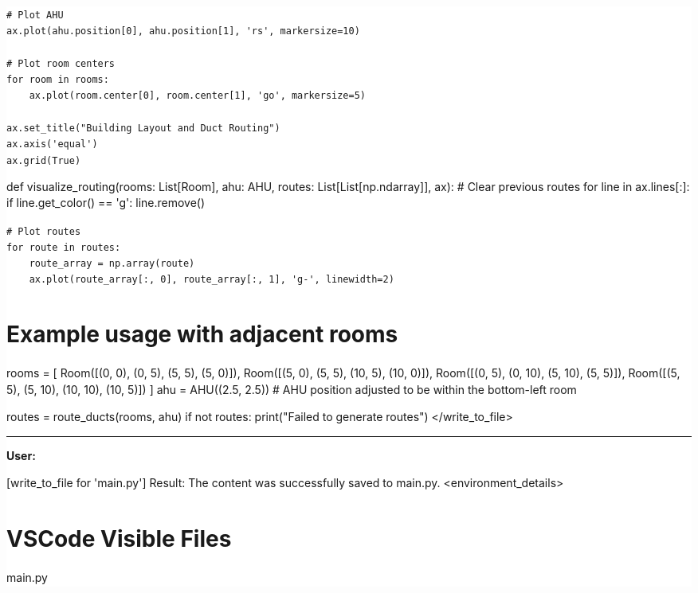     # Plot AHU
    ax.plot(ahu.position[0], ahu.position[1], 'rs', markersize=10)
    
    # Plot room centers
    for room in rooms:
        ax.plot(room.center[0], room.center[1], 'go', markersize=5)
    
    ax.set_title("Building Layout and Duct Routing")
    ax.axis('equal')
    ax.grid(True)

def visualize_routing(rooms: List[Room], ahu: AHU, routes: List[List[np.ndarray]], ax):
    # Clear previous routes
    for line in ax.lines[:]:
        if line.get_color() == 'g':
            line.remove()
    
    # Plot routes
    for route in routes:
        route_array = np.array(route)
        ax.plot(route_array[:, 0], route_array[:, 1], 'g-', linewidth=2)

# Example usage with adjacent rooms
rooms = [
    Room([(0, 0), (0, 5), (5, 5), (5, 0)]),
    Room([(5, 0), (5, 5), (10, 5), (10, 0)]),
    Room([(0, 5), (0, 10), (5, 10), (5, 5)]),
    Room([(5, 5), (5, 10), (10, 10), (10, 5)])
]
ahu = AHU((2.5, 2.5))  # AHU position adjusted to be within the bottom-left room

routes = route_ducts(rooms, ahu)
if not routes:
    print("Failed to generate routes")
</content>
</write_to_file>

---

**User:**

[write_to_file for 'main.py'] Result:
The content was successfully saved to main.py.
<environment_details>
# VSCode Visible Files
main.py
